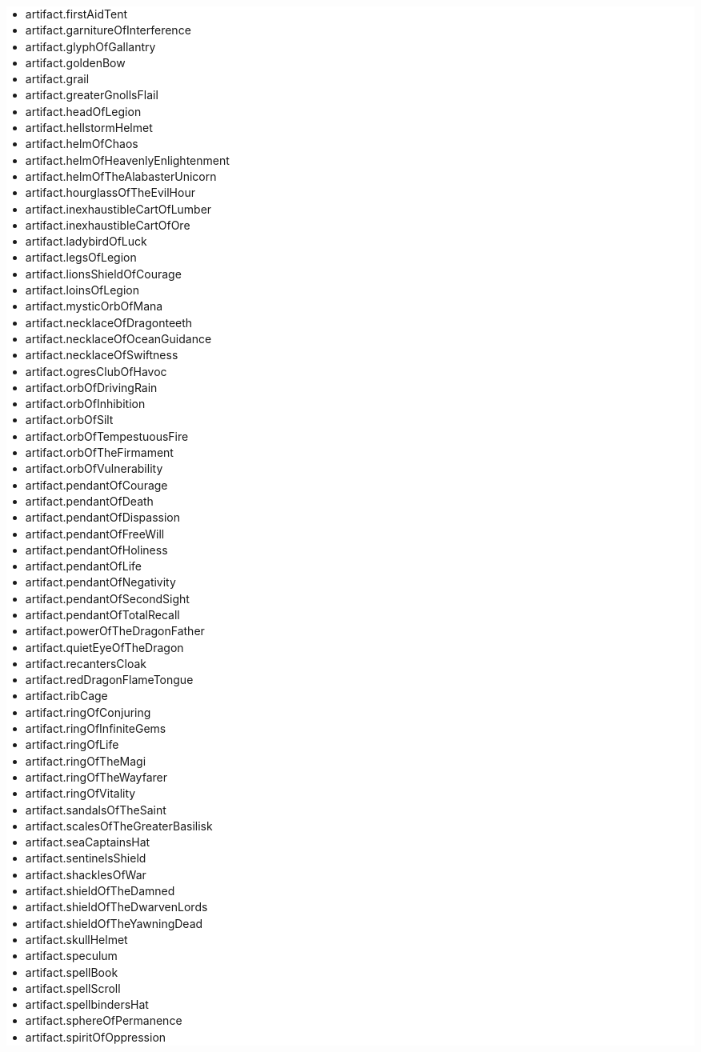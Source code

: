 - artifact.firstAidTent
- artifact.garnitureOfInterference
- artifact.glyphOfGallantry
- artifact.goldenBow
- artifact.grail
- artifact.greaterGnollsFlail
- artifact.headOfLegion
- artifact.hellstormHelmet
- artifact.helmOfChaos
- artifact.helmOfHeavenlyEnlightenment
- artifact.helmOfTheAlabasterUnicorn
- artifact.hourglassOfTheEvilHour
- artifact.inexhaustibleCartOfLumber
- artifact.inexhaustibleCartOfOre
- artifact.ladybirdOfLuck
- artifact.legsOfLegion
- artifact.lionsShieldOfCourage
- artifact.loinsOfLegion
- artifact.mysticOrbOfMana
- artifact.necklaceOfDragonteeth
- artifact.necklaceOfOceanGuidance
- artifact.necklaceOfSwiftness
- artifact.ogresClubOfHavoc
- artifact.orbOfDrivingRain
- artifact.orbOfInhibition
- artifact.orbOfSilt
- artifact.orbOfTempestuousFire
- artifact.orbOfTheFirmament
- artifact.orbOfVulnerability
- artifact.pendantOfCourage
- artifact.pendantOfDeath
- artifact.pendantOfDispassion
- artifact.pendantOfFreeWill
- artifact.pendantOfHoliness
- artifact.pendantOfLife
- artifact.pendantOfNegativity
- artifact.pendantOfSecondSight
- artifact.pendantOfTotalRecall
- artifact.powerOfTheDragonFather
- artifact.quietEyeOfTheDragon
- artifact.recantersCloak
- artifact.redDragonFlameTongue
- artifact.ribCage
- artifact.ringOfConjuring
- artifact.ringOfInfiniteGems
- artifact.ringOfLife
- artifact.ringOfTheMagi
- artifact.ringOfTheWayfarer
- artifact.ringOfVitality
- artifact.sandalsOfTheSaint
- artifact.scalesOfTheGreaterBasilisk
- artifact.seaCaptainsHat
- artifact.sentinelsShield
- artifact.shacklesOfWar
- artifact.shieldOfTheDamned
- artifact.shieldOfTheDwarvenLords
- artifact.shieldOfTheYawningDead
- artifact.skullHelmet
- artifact.speculum
- artifact.spellBook
- artifact.spellScroll
- artifact.spellbindersHat
- artifact.sphereOfPermanence
- artifact.spiritOfOppression